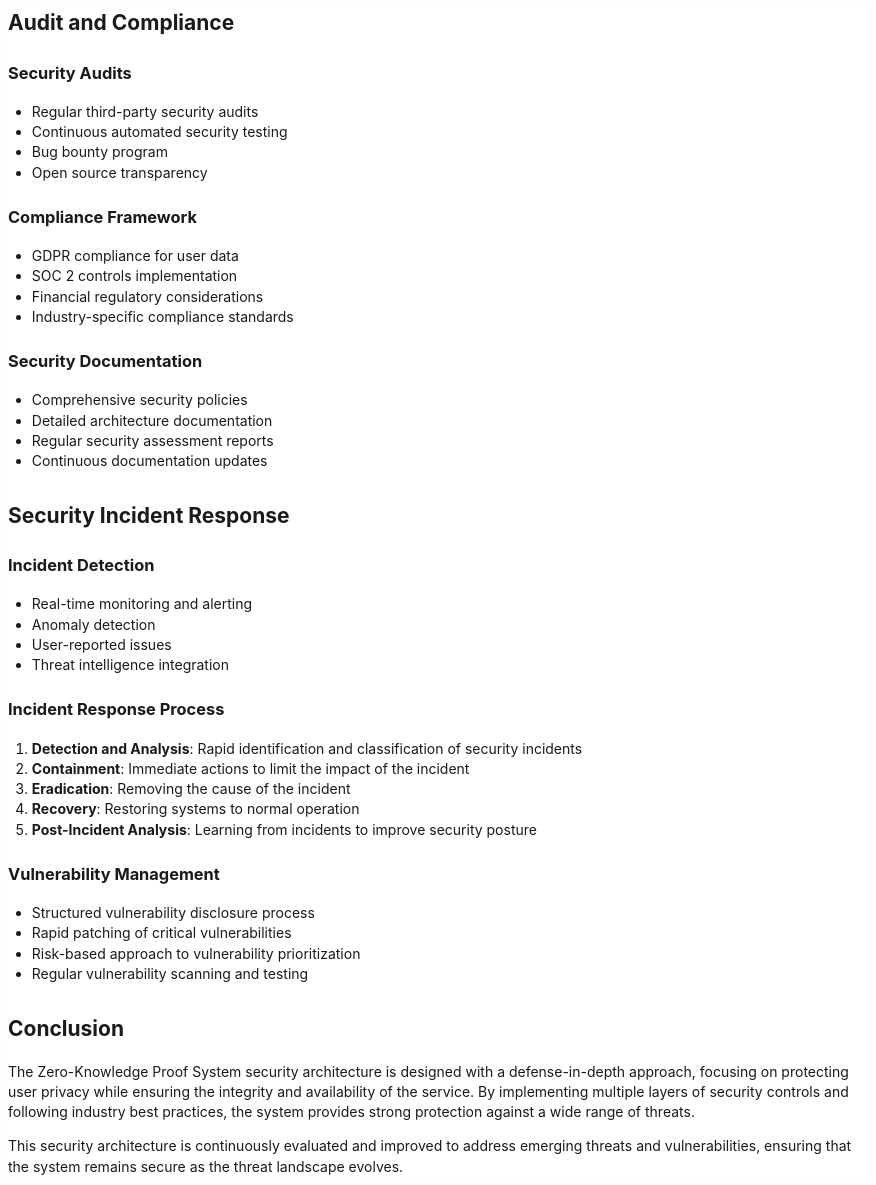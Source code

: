 ## Audit and Compliance

### Security Audits

- Regular third-party security audits
- Continuous automated security testing
- Bug bounty program
- Open source transparency

### Compliance Framework

- GDPR compliance for user data
- SOC 2 controls implementation
- Financial regulatory considerations
- Industry-specific compliance standards

### Security Documentation

- Comprehensive security policies
- Detailed architecture documentation
- Regular security assessment reports
- Continuous documentation updates

## Security Incident Response

### Incident Detection

- Real-time monitoring and alerting
- Anomaly detection
- User-reported issues
- Threat intelligence integration

### Incident Response Process

1. **Detection and Analysis**: Rapid identification and classification of security incidents
2. **Containment**: Immediate actions to limit the impact of the incident
3. **Eradication**: Removing the cause of the incident
4. **Recovery**: Restoring systems to normal operation
5. **Post-Incident Analysis**: Learning from incidents to improve security posture

### Vulnerability Management

- Structured vulnerability disclosure process
- Rapid patching of critical vulnerabilities
- Risk-based approach to vulnerability prioritization
- Regular vulnerability scanning and testing

## Conclusion

The Zero-Knowledge Proof System security architecture is designed with a defense-in-depth approach, focusing on protecting user privacy while ensuring the integrity and availability of the service. By implementing multiple layers of security controls and following industry best practices, the system provides strong protection against a wide range of threats.

This security architecture is continuously evaluated and improved to address emerging threats and vulnerabilities, ensuring that the system remains secure as the threat landscape evolves. 